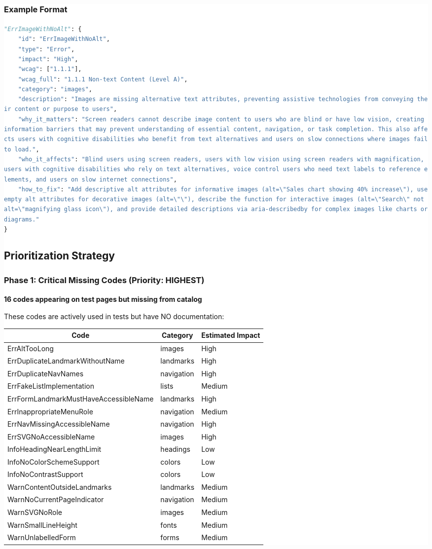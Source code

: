 ### Example Format

```python
"ErrImageWithNoAlt": {
    "id": "ErrImageWithNoAlt",
    "type": "Error",
    "impact": "High",
    "wcag": ["1.1.1"],
    "wcag_full": "1.1.1 Non-text Content (Level A)",
    "category": "images",
    "description": "Images are missing alternative text attributes, preventing assistive technologies from conveying their content or purpose to users",
    "why_it_matters": "Screen readers cannot describe image content to users who are blind or have low vision, creating information barriers that may prevent understanding of essential content, navigation, or task completion. This also affects users with cognitive disabilities who benefit from text alternatives and users on slow connections where images fail to load.",
    "who_it_affects": "Blind users using screen readers, users with low vision using screen readers with magnification, users with cognitive disabilities who rely on text alternatives, voice control users who need text labels to reference elements, and users on slow internet connections",
    "how_to_fix": "Add descriptive alt attributes for informative images (alt=\"Sales chart showing 40% increase\"), use empty alt attributes for decorative images (alt=\"\"), describe the function for interactive images (alt=\"Search\" not alt=\"magnifying glass icon\"), and provide detailed descriptions via aria-describedby for complex images like charts or diagrams."
}
```

## Prioritization Strategy

### Phase 1: Critical Missing Codes (Priority: HIGHEST)
**16 codes appearing on test pages but missing from catalog**

These codes are actively used in tests but have NO documentation:

| Code | Category | Estimated Impact |
|------|----------|-----------------|
| ErrAltTooLong | images | High |
| ErrDuplicateLandmarkWithoutName | landmarks | High |
| ErrDuplicateNavNames | navigation | High |
| ErrFakeListImplementation | lists | Medium |
| ErrFormLandmarkMustHaveAccessibleName | landmarks | High |
| ErrInappropriateMenuRole | navigation | Medium |
| ErrNavMissingAccessibleName | navigation | High |
| ErrSVGNoAccessibleName | images | High |
| InfoHeadingNearLengthLimit | headings | Low |
| InfoNoColorSchemeSupport | colors | Low |
| InfoNoContrastSupport | colors | Low |
| WarnContentOutsideLandmarks | landmarks | Medium |
| WarnNoCurrentPageIndicator | navigation | Medium |
| WarnSVGNoRole | images | Medium |
| WarnSmallLineHeight | fonts | Medium |
| WarnUnlabelledForm | forms | Medium |
